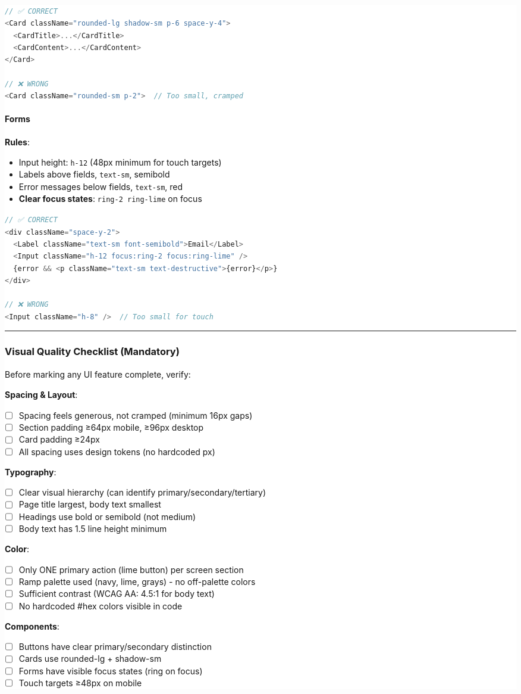 ```typescript
// ✅ CORRECT
<Card className="rounded-lg shadow-sm p-6 space-y-4">
  <CardTitle>...</CardTitle>
  <CardContent>...</CardContent>
</Card>

// ❌ WRONG
<Card className="rounded-sm p-2">  // Too small, cramped
```

#### Forms
**Rules**:
- Input height: `h-12` (48px minimum for touch targets)
- Labels above fields, `text-sm`, semibold
- Error messages below fields, `text-sm`, red
- **Clear focus states**: `ring-2 ring-lime` on focus

```typescript
// ✅ CORRECT
<div className="space-y-2">
  <Label className="text-sm font-semibold">Email</Label>
  <Input className="h-12 focus:ring-2 focus:ring-lime" />
  {error && <p className="text-sm text-destructive">{error}</p>}
</div>

// ❌ WRONG
<Input className="h-8" />  // Too small for touch
```

---

### Visual Quality Checklist (Mandatory)

Before marking any UI feature complete, verify:

**Spacing & Layout**:
- [ ] Spacing feels generous, not cramped (minimum 16px gaps)
- [ ] Section padding ≥64px mobile, ≥96px desktop
- [ ] Card padding ≥24px
- [ ] All spacing uses design tokens (no hardcoded px)

**Typography**:
- [ ] Clear visual hierarchy (can identify primary/secondary/tertiary)
- [ ] Page title largest, body text smallest
- [ ] Headings use bold or semibold (not medium)
- [ ] Body text has 1.5 line height minimum

**Color**:
- [ ] Only ONE primary action (lime button) per screen section
- [ ] Ramp palette used (navy, lime, grays) - no off-palette colors
- [ ] Sufficient contrast (WCAG AA: 4.5:1 for body text)
- [ ] No hardcoded #hex colors visible in code

**Components**:
- [ ] Buttons have clear primary/secondary distinction
- [ ] Cards use rounded-lg + shadow-sm
- [ ] Forms have visible focus states (ring on focus)
- [ ] Touch targets ≥48px on mobile
